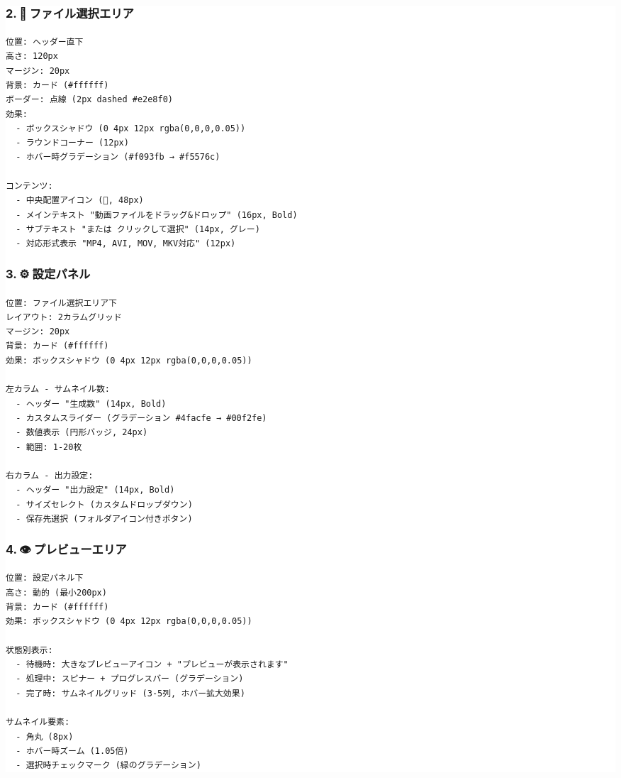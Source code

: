 ### 2. 📁 ファイル選択エリア
```
位置: ヘッダー直下
高さ: 120px
マージン: 20px
背景: カード (#ffffff)
ボーダー: 点線 (2px dashed #e2e8f0)
効果: 
  - ボックスシャドウ (0 4px 12px rgba(0,0,0,0.05))
  - ラウンドコーナー (12px)
  - ホバー時グラデーション (#f093fb → #f5576c)

コンテンツ:
  - 中央配置アイコン (📁, 48px)
  - メインテキスト "動画ファイルをドラッグ&ドロップ" (16px, Bold)
  - サブテキスト "または クリックして選択" (14px, グレー)
  - 対応形式表示 "MP4, AVI, MOV, MKV対応" (12px)
```

### 3. ⚙️ 設定パネル
```
位置: ファイル選択エリア下
レイアウト: 2カラムグリッド
マージン: 20px
背景: カード (#ffffff)
効果: ボックスシャドウ (0 4px 12px rgba(0,0,0,0.05))

左カラム - サムネイル数:
  - ヘッダー "生成数" (14px, Bold)
  - カスタムスライダー (グラデーション #4facfe → #00f2fe)
  - 数値表示 (円形バッジ, 24px)
  - 範囲: 1-20枚

右カラム - 出力設定:
  - ヘッダー "出力設定" (14px, Bold)
  - サイズセレクト (カスタムドロップダウン)
  - 保存先選択 (フォルダアイコン付きボタン)
```

### 4. 👁️ プレビューエリア
```
位置: 設定パネル下
高さ: 動的 (最小200px)
背景: カード (#ffffff)
効果: ボックスシャドウ (0 4px 12px rgba(0,0,0,0.05))

状態別表示:
  - 待機時: 大きなプレビューアイコン + "プレビューが表示されます"
  - 処理中: スピナー + プログレスバー (グラデーション)
  - 完了時: サムネイルグリッド (3-5列, ホバー拡大効果)

サムネイル要素:
  - 角丸 (8px)
  - ホバー時ズーム (1.05倍)
  - 選択時チェックマーク (緑のグラデーション)
```
